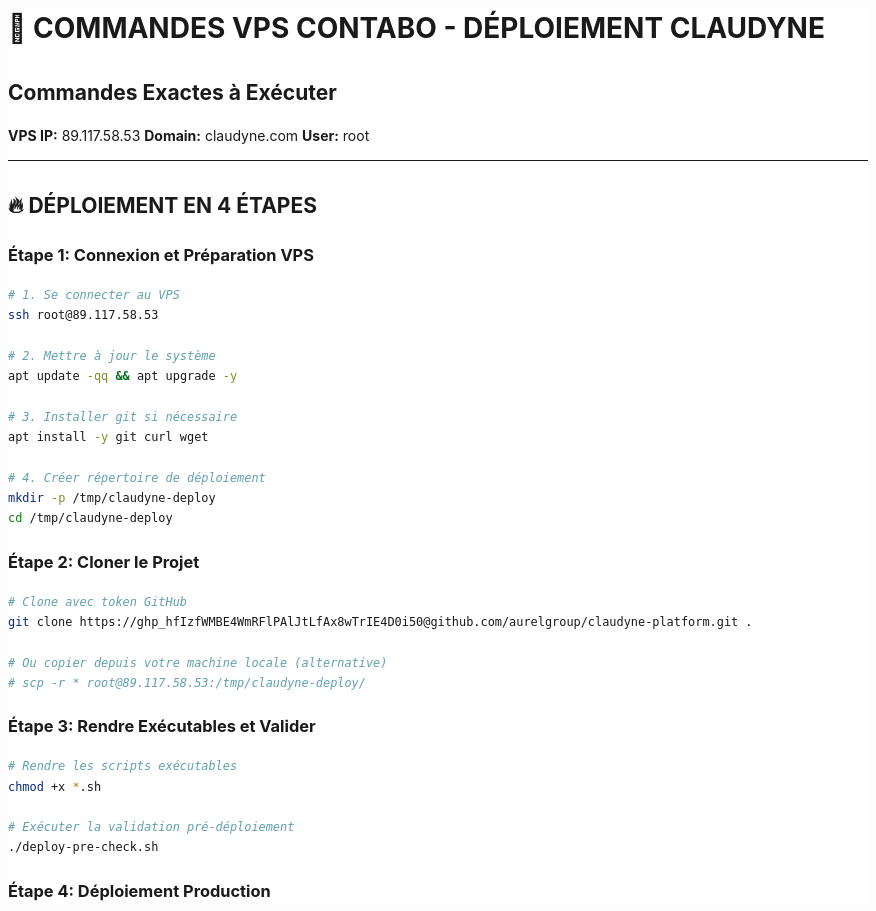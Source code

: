 # 🚀 COMMANDES VPS CONTABO - DÉPLOIEMENT CLAUDYNE

## Commandes Exactes à Exécuter

**VPS IP:** 89.117.58.53
**Domain:** claudyne.com
**User:** root

---

## 🔥 DÉPLOIEMENT EN 4 ÉTAPES

### Étape 1: Connexion et Préparation VPS

```bash
# 1. Se connecter au VPS
ssh root@89.117.58.53

# 2. Mettre à jour le système
apt update -qq && apt upgrade -y

# 3. Installer git si nécessaire
apt install -y git curl wget

# 4. Créer répertoire de déploiement
mkdir -p /tmp/claudyne-deploy
cd /tmp/claudyne-deploy
```

### Étape 2: Cloner le Projet

```bash
# Clone avec token GitHub
git clone https://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@github.com/aurelgroup/claudyne-platform.git .

# Ou copier depuis votre machine locale (alternative)
# scp -r * root@89.117.58.53:/tmp/claudyne-deploy/
```

### Étape 3: Rendre Exécutables et Valider

```bash
# Rendre les scripts exécutables
chmod +x *.sh

# Exécuter la validation pré-déploiement
./deploy-pre-check.sh
```

### Étape 4: Déploiement Production
